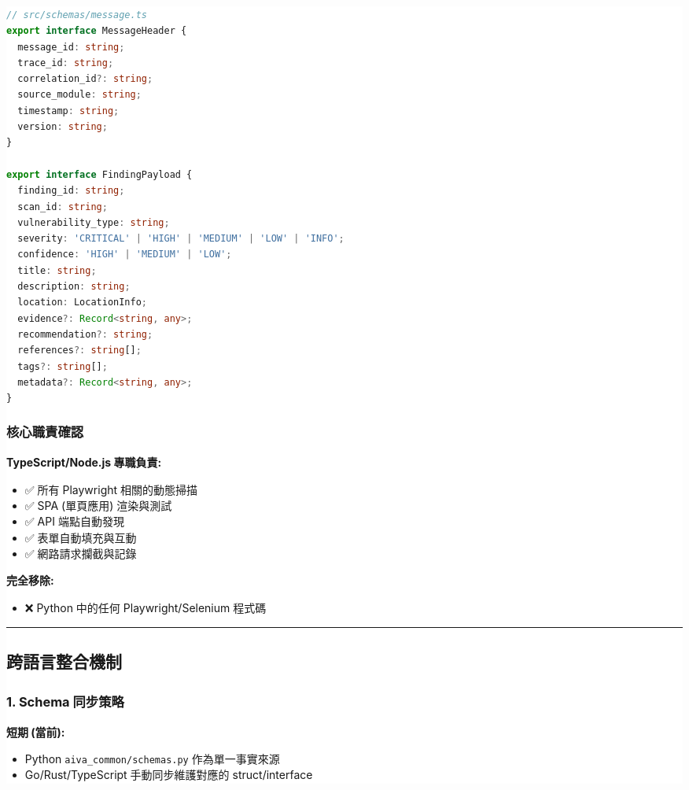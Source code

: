 ```json
```

```typescript
// src/schemas/message.ts
export interface MessageHeader {
  message_id: string;
  trace_id: string;
  correlation_id?: string;
  source_module: string;
  timestamp: string;
  version: string;
}

export interface FindingPayload {
  finding_id: string;
  scan_id: string;
  vulnerability_type: string;
  severity: 'CRITICAL' | 'HIGH' | 'MEDIUM' | 'LOW' | 'INFO';
  confidence: 'HIGH' | 'MEDIUM' | 'LOW';
  title: string;
  description: string;
  location: LocationInfo;
  evidence?: Record<string, any>;
  recommendation?: string;
  references?: string[];
  tags?: string[];
  metadata?: Record<string, any>;
}
```

### 核心職責確認

**TypeScript/Node.js 專職負責:**
- ✅ 所有 Playwright 相關的動態掃描
- ✅ SPA (單頁應用) 渲染與測試
- ✅ API 端點自動發現
- ✅ 表單自動填充與互動
- ✅ 網路請求攔截與記錄

**完全移除:**
- ❌ Python 中的任何 Playwright/Selenium 程式碼

---

## 跨語言整合機制

### 1. Schema 同步策略

**短期 (當前):**
- Python `aiva_common/schemas.py` 作為單一事實來源
- Go/Rust/TypeScript 手動同步維護對應的 struct/interface
